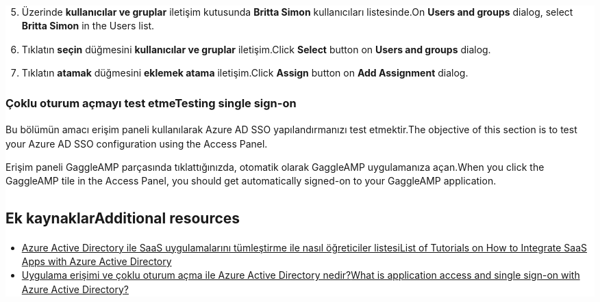 5. <span data-ttu-id="c52c3-220">Üzerinde **kullanıcılar ve gruplar** iletişim kutusunda **Britta Simon** kullanıcıları listesinde.</span><span class="sxs-lookup"><span data-stu-id="c52c3-220">On **Users and groups** dialog, select **Britta Simon** in the Users list.</span></span>

6. <span data-ttu-id="c52c3-221">Tıklatın **seçin** düğmesini **kullanıcılar ve gruplar** iletişim.</span><span class="sxs-lookup"><span data-stu-id="c52c3-221">Click **Select** button on **Users and groups** dialog.</span></span>

7. <span data-ttu-id="c52c3-222">Tıklatın **atamak** düğmesini **eklemek atama** iletişim.</span><span class="sxs-lookup"><span data-stu-id="c52c3-222">Click **Assign** button on **Add Assignment** dialog.</span></span>
    
### <a name="testing-single-sign-on"></a><span data-ttu-id="c52c3-223">Çoklu oturum açmayı test etme</span><span class="sxs-lookup"><span data-stu-id="c52c3-223">Testing single sign-on</span></span>

<span data-ttu-id="c52c3-224">Bu bölümün amacı erişim paneli kullanılarak Azure AD SSO yapılandırmanızı test etmektir.</span><span class="sxs-lookup"><span data-stu-id="c52c3-224">The objective of this section is to test your Azure AD SSO configuration using the Access Panel.</span></span>

<span data-ttu-id="c52c3-225">Erişim paneli GaggleAMP parçasında tıklattığınızda, otomatik olarak GaggleAMP uygulamanıza açan.</span><span class="sxs-lookup"><span data-stu-id="c52c3-225">When you click the GaggleAMP tile in the Access Panel, you should get automatically signed-on to your GaggleAMP application.</span></span>

## <a name="additional-resources"></a><span data-ttu-id="c52c3-226">Ek kaynaklar</span><span class="sxs-lookup"><span data-stu-id="c52c3-226">Additional resources</span></span>

* [<span data-ttu-id="c52c3-227">Azure Active Directory ile SaaS uygulamalarını tümleştirme ile nasıl öğreticiler listesi</span><span class="sxs-lookup"><span data-stu-id="c52c3-227">List of Tutorials on How to Integrate SaaS Apps with Azure Active Directory</span></span>](active-directory-saas-tutorial-list.md)
* [<span data-ttu-id="c52c3-228">Uygulama erişimi ve çoklu oturum açma ile Azure Active Directory nedir?</span><span class="sxs-lookup"><span data-stu-id="c52c3-228">What is application access and single sign-on with Azure Active Directory?</span></span>](active-directory-appssoaccess-whatis.md)





[1]: ./media/active-directory-saas-gaggleamp-tutorial/tutorial_general_01.png
[2]: ./media/active-directory-saas-gaggleamp-tutorial/tutorial_general_02.png
[3]: ./media/active-directory-saas-gaggleamp-tutorial/tutorial_general_03.png
[4]: ./media/active-directory-saas-gaggleamp-tutorial/tutorial_general_04.png

[100]: ./media/active-directory-saas-gaggleamp-tutorial/tutorial_general_100.png

[200]: ./media/active-directory-saas-gaggleamp-tutorial/tutorial_general_200.png
[201]: ./media/active-directory-saas-gaggleamp-tutorial/tutorial_general_201.png
[202]: ./media/active-directory-saas-gaggleamp-tutorial/tutorial_general_202.png
[203]: ./media/active-directory-saas-gaggleamp-tutorial/tutorial_general_203.png

